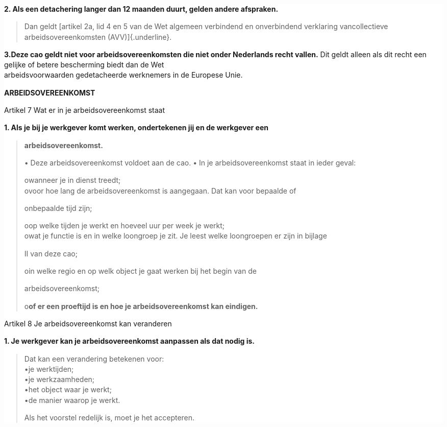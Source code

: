 **2. Als een detachering langer dan 12 maanden duurt, gelden andere
afspraken.**

> Dan geldt [artikel 2a, lid 4 en 5 van de Wet algemeen verbindend en
> onverbindend verklaring vancollectieve arbeidsovereenkomsten
> (AVV)]{.underline}.

**3.Deze cao geldt niet voor arbeidsovereenkomsten die niet onder
Nederlands recht vallen.** Dit geldt alleen als dit recht een gelijke of
betere bescherming biedt dan de Wet\
arbeidsvoorwaarden gedetacheerde werknemers in de Europese Unie.

**ARBEIDSOVEREENKOMST**

Artikel 7 Wat er in je arbeidsovereenkomst staat

**1. Als je bij je werkgever komt werken, ondertekenen jij en de
werkgever een**

> **arbeidsovereenkomst.**
>
> • Deze arbeidsovereenkomst voldoet aan de cao. • In je
> arbeidsovereenkomst staat in ieder geval:
>
> owanneer je in dienst treedt;\
> ovoor hoe lang de arbeidsovereenkomst is aangegaan. Dat kan voor
> bepaalde of
>
> onbepaalde tijd zijn;
>
> oop welke tijden je werkt en hoeveel uur per week je werkt;\
> owat je functie is en in welke loongroep je zit. Je leest welke
> loongroepen er zijn in bijlage
>
> II van deze cao;
>
> oin welke regio en op welk object je gaat werken bij het begin van de
>
> arbeidsovereenkomst;
>
> o**of er een proeftijd is en hoe je arbeidsovereenkomst kan
> eindigen.**

Artikel 8 Je arbeidsovereenkomst kan veranderen

**1. Je werkgever kan je arbeidsovereenkomst aanpassen als dat nodig
is.**

> Dat kan een verandering betekenen voor:\
> •je werktijden;\
> •je werkzaamheden;\
> •het object waar je werkt;\
> •de manier waarop je werkt.
>
> Als het voorstel redelijk is, moet je het accepteren.
